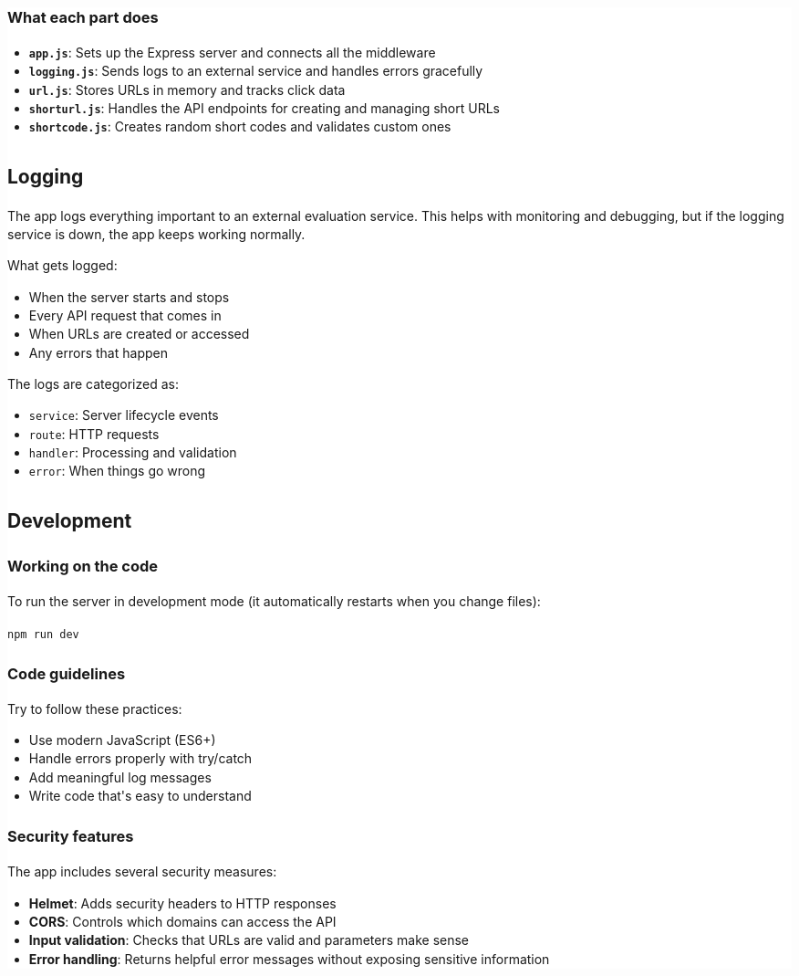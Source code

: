 ### What each part does

- **`app.js`**: Sets up the Express server and connects all the middleware
- **`logging.js`**: Sends logs to an external service and handles errors gracefully
- **`url.js`**: Stores URLs in memory and tracks click data
- **`shorturl.js`**: Handles the API endpoints for creating and managing short URLs
- **`shortcode.js`**: Creates random short codes and validates custom ones

## Logging

The app logs everything important to an external evaluation service. This helps with monitoring and debugging, but if the logging service is down, the app keeps working normally.

What gets logged:

- When the server starts and stops
- Every API request that comes in
- When URLs are created or accessed
- Any errors that happen

The logs are categorized as:

- `service`: Server lifecycle events
- `route`: HTTP requests
- `handler`: Processing and validation
- `error`: When things go wrong

## Development

### Working on the code

To run the server in development mode (it automatically restarts when you change files):

```bash
npm run dev
```

### Code guidelines

Try to follow these practices:

- Use modern JavaScript (ES6+)
- Handle errors properly with try/catch
- Add meaningful log messages
- Write code that's easy to understand

### Security features

The app includes several security measures:

- **Helmet**: Adds security headers to HTTP responses
- **CORS**: Controls which domains can access the API
- **Input validation**: Checks that URLs are valid and parameters make sense
- **Error handling**: Returns helpful error messages without exposing sensitive information
